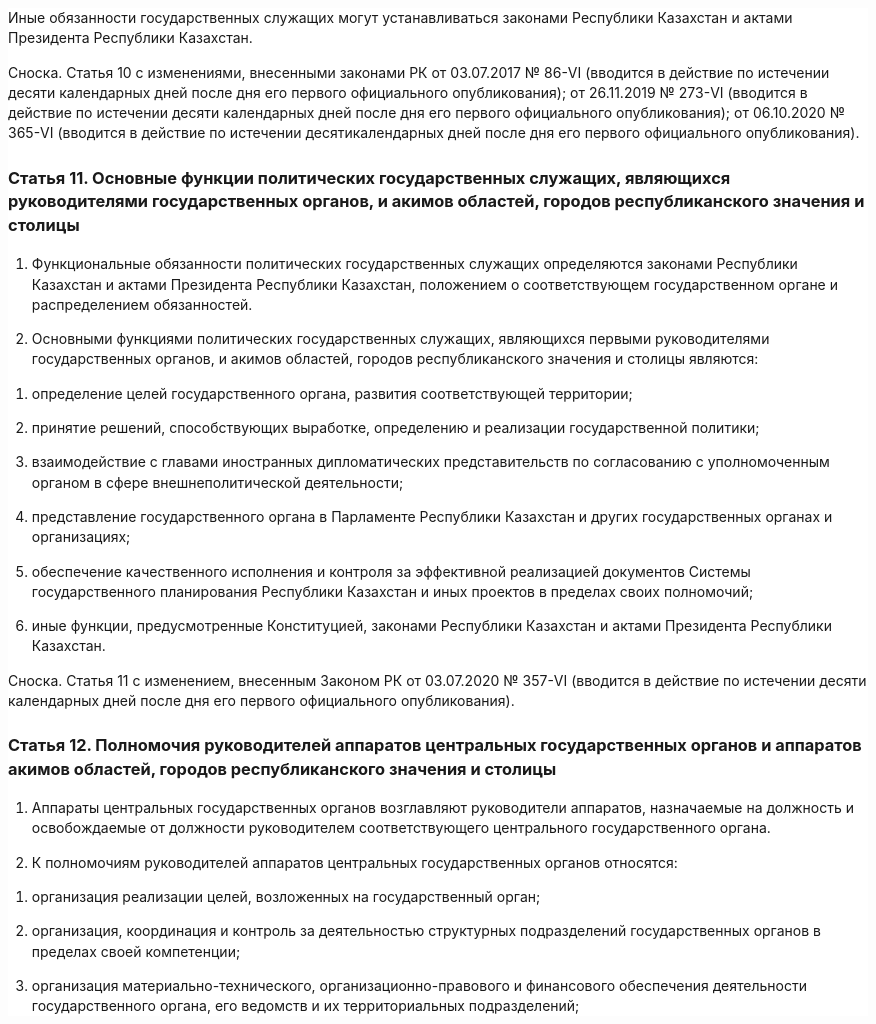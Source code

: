 Иные обязанности государственных служащих могут устанавливаться законами Республики Казахстан и актами Президента Республики Казахстан.

Сноска. Статья 10 с изменениями, внесенными законами РК от 03.07.2017 № 86-VI (вводится в действие по истечении десяти календарных дней после дня его первого официального опубликования); от 26.11.2019 № 273-VI (вводится в действие по истечении десяти календарных дней после дня его первого официального опубликования); от 06.10.2020 № 365-VI (вводится в действие по истечении десятикалендарных дней после дня его первого официального опубликования).

### Статья 11. Основные функции политических государственных служащих, являющихся руководителями государственных органов, и акимов областей, городов республиканского значения и столицы

1. Функциональные обязанности политических государственных служащих определяются законами Республики Казахстан и актами Президента Республики Казахстан, положением о соответствующем государственном органе и распределением обязанностей.

2. Основными функциями политических государственных служащих, являющихся первыми руководителями государственных органов, и акимов областей, городов республиканского значения и столицы являются:

1) определение целей государственного органа, развития соответствующей территории;

2) принятие решений, способствующих выработке, определению и реализации государственной политики;

3) взаимодействие с главами иностранных дипломатических представительств по согласованию с уполномоченным органом в сфере внешнеполитической деятельности;

4) представление государственного органа в Парламенте Республики Казахстан и других государственных органах и организациях;

5) обеспечение качественного исполнения и контроля за эффективной реализацией документов Системы государственного планирования Республики Казахстан и иных проектов в пределах своих полномочий;

6) иные функции, предусмотренные Конституцией, законами Республики Казахстан и актами Президента Республики Казахстан.

Сноска. Статья 11 с изменением, внесенным Законом РК от 03.07.2020 № 357-VI (вводится в действие по истечении десяти календарных дней после дня его первого официального опубликования).

### Статья 12. Полномочия руководителей аппаратов центральных государственных органов и аппаратов акимов областей, городов республиканского значения и столицы

1. Аппараты центральных государственных органов возглавляют руководители аппаратов, назначаемые на должность и освобождаемые от должности руководителем соответствующего центрального государственного органа.

2. К полномочиям руководителей аппаратов центральных государственных органов относятся:

1) организация реализации целей, возложенных на государственный орган;

2) организация, координация и контроль за деятельностью структурных подразделений государственных органов в пределах своей компетенции;

3) организация материально-технического, организационно-правового и финансового обеспечения деятельности государственного органа, его ведомств и их территориальных подразделений;
